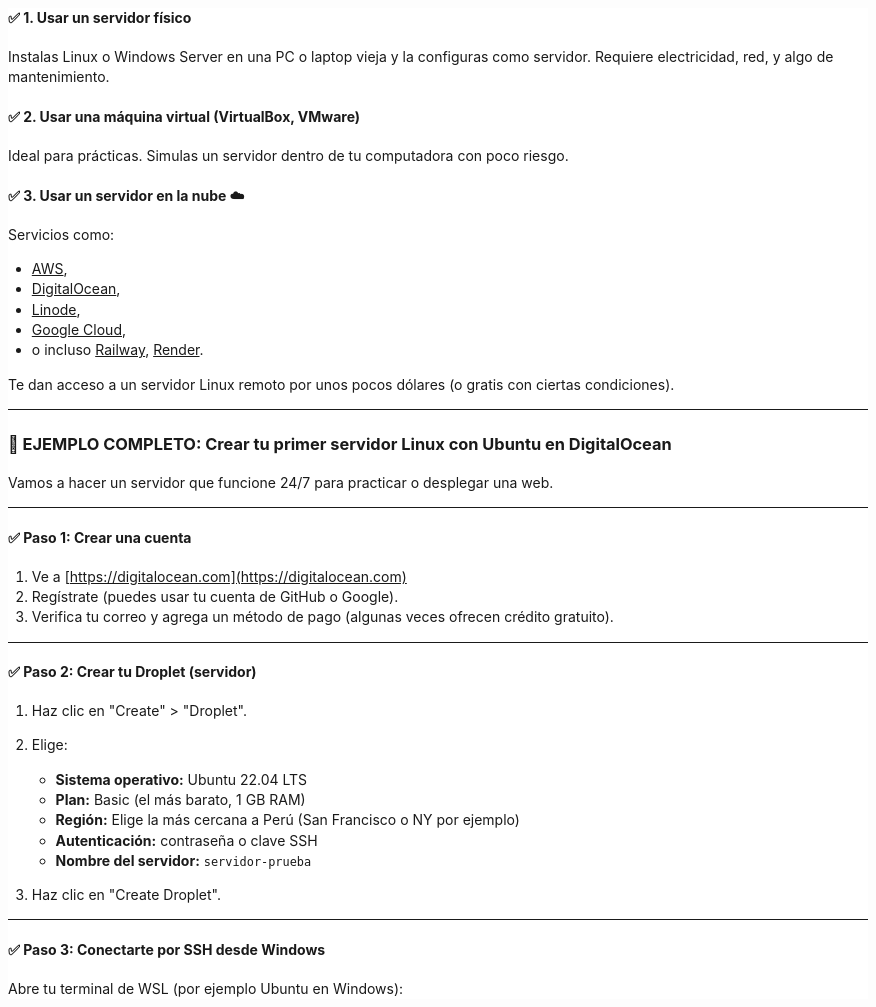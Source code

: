 #### ✅ 1. Usar un servidor físico

Instalas Linux o Windows Server en una PC o laptop vieja y la configuras como servidor. Requiere electricidad, red, y algo de mantenimiento.

#### ✅ 2. Usar una **máquina virtual** (VirtualBox, VMware)

Ideal para prácticas. Simulas un servidor dentro de tu computadora con poco riesgo.

#### ✅ 3. Usar un servidor en la nube ☁️

Servicios como:

- [AWS](https://aws.amazon.com),
- [DigitalOcean](https://digitalocean.com),
- [Linode](https://linode.com),
- [Google Cloud](https://cloud.google.com),
- o incluso [Railway](https://railway.app), [Render](https://render.com).

Te dan acceso a un servidor Linux remoto por unos pocos dólares (o gratis con ciertas condiciones).

---

### 🧪 EJEMPLO COMPLETO: Crear tu primer servidor Linux con Ubuntu en DigitalOcean

Vamos a hacer un servidor que funcione 24/7 para practicar o desplegar una web.

---

#### ✅ Paso 1: Crear una cuenta

1. Ve a [https://digitalocean.com](https://digitalocean.com)
2. Regístrate (puedes usar tu cuenta de GitHub o Google).
3. Verifica tu correo y agrega un método de pago (algunas veces ofrecen crédito gratuito).

---

#### ✅ Paso 2: Crear tu Droplet (servidor)

1. Haz clic en "Create" > "Droplet".

2. Elige:

   - **Sistema operativo:** Ubuntu 22.04 LTS
   - **Plan:** Basic (el más barato, 1 GB RAM)
   - **Región:** Elige la más cercana a Perú (San Francisco o NY por ejemplo)
   - **Autenticación:** contraseña o clave SSH
   - **Nombre del servidor:** `servidor-prueba`

3. Haz clic en "Create Droplet".

---

#### ✅ Paso 3: Conectarte por SSH desde Windows

Abre tu terminal de WSL (por ejemplo Ubuntu en Windows):
